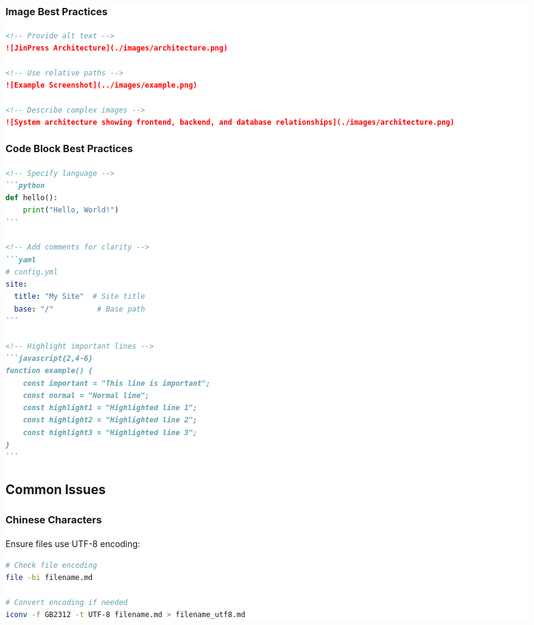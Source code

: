 ### Image Best Practices
```markdown
<!-- Provide alt text -->
![JinPress Architecture](./images/architecture.png)

<!-- Use relative paths -->
![Example Screenshot](../images/example.png)

<!-- Describe complex images -->
![System architecture showing frontend, backend, and database relationships](./images/architecture.png)
```

### Code Block Best Practices
````markdown
<!-- Specify language -->
```python
def hello():
    print("Hello, World!")
```

<!-- Add comments for clarity -->
```yaml
# config.yml
site:
  title: "My Site"  # Site title
  base: "/"          # Base path
```

<!-- Highlight important lines -->
```javascript{2,4-6}
function example() {
    const important = "This line is important";
    const normal = "Normal line";
    const highlight1 = "Highlighted line 1";
    const highlight2 = "Highlighted line 2";
    const highlight3 = "Highlighted line 3";
}
```
````

## Common Issues

### Chinese Characters
Ensure files use UTF-8 encoding:

```bash
# Check file encoding
file -bi filename.md

# Convert encoding if needed
iconv -f GB2312 -t UTF-8 filename.md > filename_utf8.md
```
